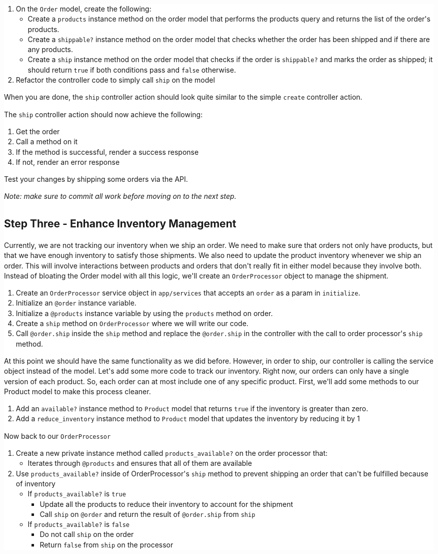 1. On the `Order` model, create the following:
   - Create a `products` instance method on the order model that performs the products query and returns the list of the order's products.
   - Create a `shippable?` instance method on the order model that checks whether the order has been shipped and if there are any products.
   - Create a `ship` instance method on the order model that checks if the order is `shippable?` and marks the order as shipped; it should return `true` if both conditions pass and `false` otherwise.
2. Refactor the controller code to simply call `ship` on the model

When you are done, the `ship` controller action should look quite similar to the simple `create` controller action.

The `ship` controller action should now achieve the following:

1. Get the order
2. Call a method on it
3. If the method is successful, render a success response
4. If not, render an error response

Test your changes by shipping some orders via the API.

*Note: make sure to commit all work before moving on to the next step.*

## Step Three - Enhance Inventory Management

Currently, we are not tracking our inventory when we ship an order. We need to make sure that orders not only have products, but that we have enough inventory to satisfy those shipments. We also need to update the product inventory whenever we ship an order. This will involve interactions between products and orders that don't really fit in either model because they involve both. Instead of bloating the Order model with all this logic, we'll create an `OrderProcessor` object to manage the shipment.

1. Create an `OrderProcessor` service object in `app/services` that accepts an `order` as a param in `initialize`.
2. Initialize an `@order` instance variable.
3. Initialize a `@products` instance variable by using the `products` method on order.
4. Create a `ship` method on `OrderProcessor` where we will write our code.
5. Call `@order.ship` inside the `ship` method and replace the `@order.ship` in the controller with the call to order processor's `ship` method.

At this point we should have the same functionality as we did before. However, in order to ship, our controller is calling the service object instead of the model. Let's add some more code to track our inventory. Right now, our orders can only have a single version of each product. So, each order can at most include one of any specific product. First, we'll add some methods to our Product model to make this process cleaner.

1. Add an `available?` instance method to `Product` model that returns `true` if the inventory is greater than zero.
2. Add a `reduce_inventory` instance method to `Product` model that updates the inventory by reducing it by 1

Now back to our `OrderProcessor`

1. Create a new private instance method called `products_available?` on the order processor that:
   - Iterates through `@products` and ensures that all of them are available
2. Use `products_available?` inside of OrderProcessor's `ship` method to prevent shipping an order that can't be fulfilled because of inventory
   - If `products_available?` is `true`
     - Update all the products to reduce their inventory to account for the shipment
     - Call `ship` on `@order` and return the result of `@order.ship` from `ship`
   - If `products_available?` is `false`
     - Do not call `ship` on the order
     - Return `false` from `ship` on the processor
